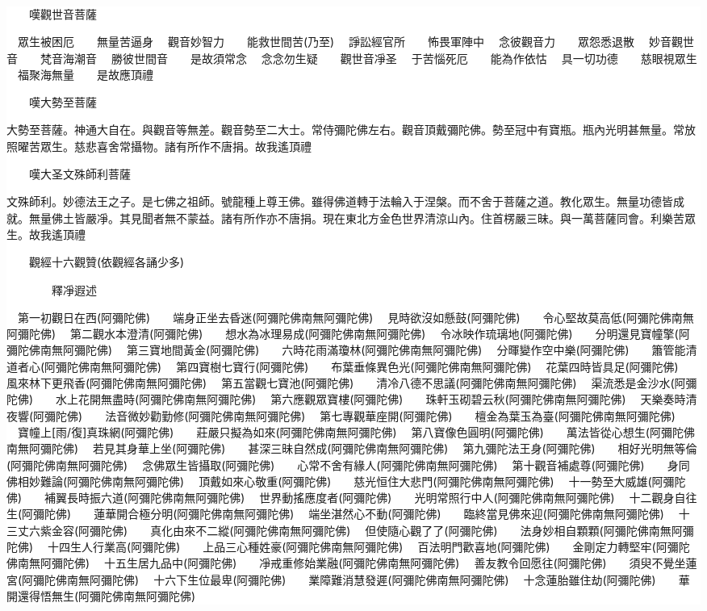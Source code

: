 　　嘆觀世音菩薩

　眾生被困厄　　無量苦逼身
　觀音妙智力　　能救世間苦(乃至)
　諍訟經官所　　怖畏軍陣中
　念彼觀音力　　眾怨悉退散
　妙音觀世音　　梵音海潮音
　勝彼世間音　　是故須常念
　念念勿生疑　　觀世音凈圣
　于苦惱死厄　　能為作依怙
　具一切功德　　慈眼視眾生
　福聚海無量　　是故應頂禮　

　　嘆大勢至菩薩

大勢至菩薩。神通大自在。與觀音等無差。觀音勢至二大士。常侍彌陀佛左右。觀音頂戴彌陀佛。勢至冠中有寶瓶。瓶內光明甚無量。常放照曜苦眾生。慈悲喜舍常攝物。諸有所作不唐捐。故我遙頂禮

　　嘆大圣文殊師利菩薩

文殊師利。妙德法王之子。是七佛之祖師。號龍種上尊王佛。雖得佛道轉于法輪入于涅槃。而不舍于菩薩之道。教化眾生。無量功德皆成就。無量佛土皆嚴凈。其見聞者無不蒙益。諸有所作亦不唐捐。現在東北方金色世界清涼山內。住首楞嚴三昧。與一萬菩薩同會。利樂苦眾生。故我遙頂禮

　　觀經十六觀贊(依觀經各誦少多)

　　　　釋凈遐述


　第一初觀日在西(阿彌陀佛)　　端身正坐去昏迷(阿彌陀佛南無阿彌陀佛)
　見時欲沒如懸鼓(阿彌陀佛)　　令心堅故莫高低(阿彌陀佛南無阿彌陀佛)
　第二觀水本澄清(阿彌陀佛)　　想水為冰理易成(阿彌陀佛南無阿彌陀佛)
　令冰映作琉璃地(阿彌陀佛)　　分明還見寶幢擎(阿彌陀佛南無阿彌陀佛)
　第三寶地間黃金(阿彌陀佛)　　六時花雨滿瓊林(阿彌陀佛南無阿彌陀佛)
　分暉變作空中樂(阿彌陀佛)　　簫管能清道者心(阿彌陀佛南無阿彌陀佛)
　第四寶樹七寶行(阿彌陀佛)　　布葉垂條異色光(阿彌陀佛南無阿彌陀佛)
　花葉四時皆具足(阿彌陀佛)　　風來林下更飛香(阿彌陀佛南無阿彌陀佛)
　第五當觀七寶池(阿彌陀佛)　　清冷八德不思議(阿彌陀佛南無阿彌陀佛)
　渠流悉是金沙水(阿彌陀佛)　　水上花開無盡時(阿彌陀佛南無阿彌陀佛)
　第六應觀眾寶樓(阿彌陀佛)　　珠軒玉砌碧云秋(阿彌陀佛南無阿彌陀佛)
　天樂奏時清夜響(阿彌陀佛)　　法音微妙勸勤修(阿彌陀佛南無阿彌陀佛)
　第七專觀華座開(阿彌陀佛)　　檀金為葉玉為臺(阿彌陀佛南無阿彌陀佛)
　寶幢上[雨/復]真珠網(阿彌陀佛)　　莊嚴只擬為如來(阿彌陀佛南無阿彌陀佛)
　第八寶像色圓明(阿彌陀佛)　　萬法皆從心想生(阿彌陀佛南無阿彌陀佛)
　若見其身華上坐(阿彌陀佛)　　甚深三昧自然成(阿彌陀佛南無阿彌陀佛)
　第九彌陀法王身(阿彌陀佛)　　相好光明無等倫(阿彌陀佛南無阿彌陀佛)
　念佛眾生皆攝取(阿彌陀佛)　　心常不舍有緣人(阿彌陀佛南無阿彌陀佛)
　第十觀音補處尊(阿彌陀佛)　　身同佛相妙難論(阿彌陀佛南無阿彌陀佛)
　頂戴如來心敬重(阿彌陀佛)　　慈光恒住大悲門(阿彌陀佛南無阿彌陀佛)
　十一勢至大威雄(阿彌陀佛)　　補翼長時振六道(阿彌陀佛南無阿彌陀佛)
　世界動搖應度者(阿彌陀佛)　　光明常照行中人(阿彌陀佛南無阿彌陀佛)
　十二觀身自往生(阿彌陀佛)　　蓮華開合極分明(阿彌陀佛南無阿彌陀佛)
　端坐湛然心不動(阿彌陀佛)　　臨終當見佛來迎(阿彌陀佛南無阿彌陀佛)
　十三丈六紫金容(阿彌陀佛)　　真化由來不二縱(阿彌陀佛南無阿彌陀佛)
　但使隨心觀了了(阿彌陀佛)　　法身妙相自顆顆(阿彌陀佛南無阿彌陀佛)
　十四生人行業高(阿彌陀佛)　　上品三心種姓豪(阿彌陀佛南無阿彌陀佛)
　百法明門歡喜地(阿彌陀佛)　　金剛定力轉堅牢(阿彌陀佛南無阿彌陀佛)
　十五生居九品中(阿彌陀佛)　　凈戒重修始業融(阿彌陀佛南無阿彌陀佛)
　善友教令回愿往(阿彌陀佛)　　須臾不覺坐蓮宮(阿彌陀佛南無阿彌陀佛)
　十六下生位最卑(阿彌陀佛)　　業障難消慧發遲(阿彌陀佛南無阿彌陀佛)
　十念蓮胎雖住劫(阿彌陀佛)　　華開還得悟無生(阿彌陀佛南無阿彌陀佛)　
